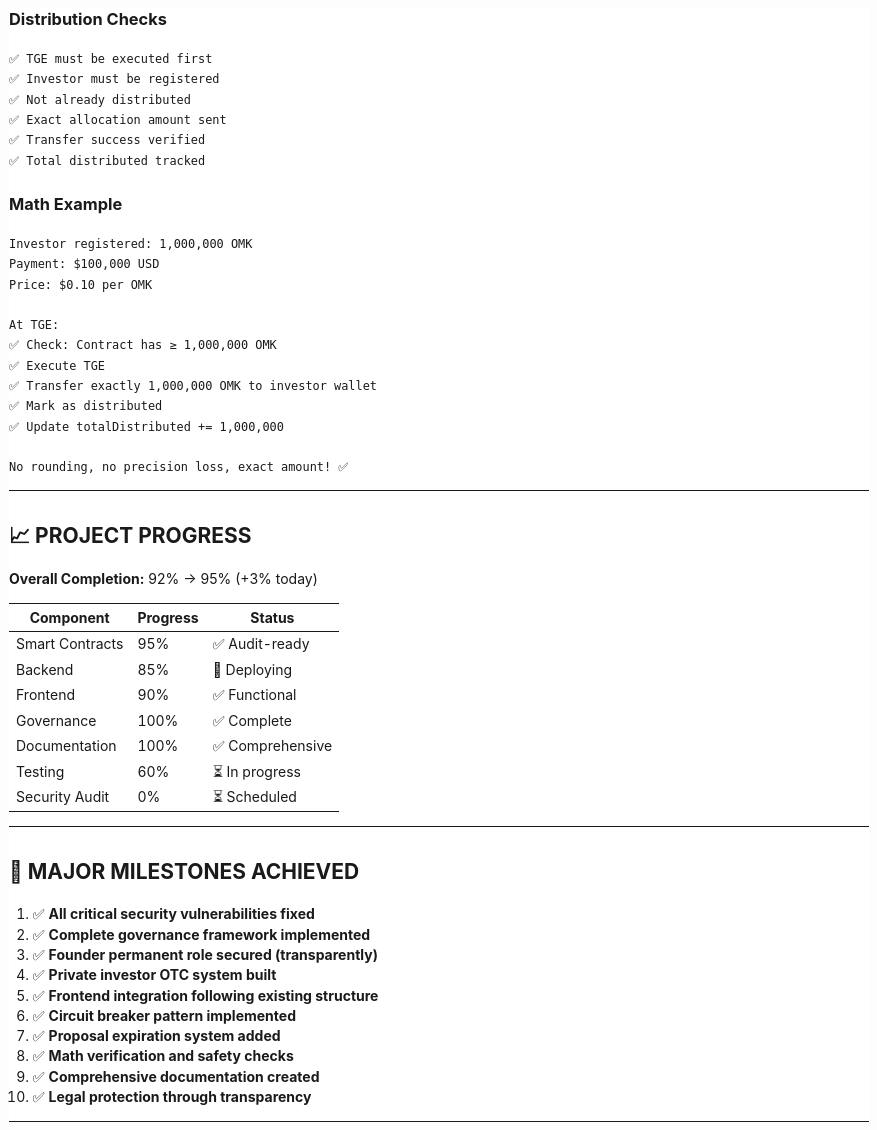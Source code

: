 ### Distribution Checks
```solidity
✅ TGE must be executed first
✅ Investor must be registered
✅ Not already distributed
✅ Exact allocation amount sent
✅ Transfer success verified
✅ Total distributed tracked
```

### Math Example
```
Investor registered: 1,000,000 OMK
Payment: $100,000 USD
Price: $0.10 per OMK

At TGE:
✅ Check: Contract has ≥ 1,000,000 OMK
✅ Execute TGE
✅ Transfer exactly 1,000,000 OMK to investor wallet
✅ Mark as distributed
✅ Update totalDistributed += 1,000,000

No rounding, no precision loss, exact amount! ✅
```

---

## 📈 PROJECT PROGRESS

**Overall Completion:** 92% → 95% (+3% today)

| Component | Progress | Status |
|-----------|----------|--------|
| Smart Contracts | 95% | ✅ Audit-ready |
| Backend | 85% | 🔄 Deploying |
| Frontend | 90% | ✅ Functional |
| Governance | 100% | ✅ Complete |
| Documentation | 100% | ✅ Comprehensive |
| Testing | 60% | ⏳ In progress |
| Security Audit | 0% | ⏳ Scheduled |

---

## 🎉 MAJOR MILESTONES ACHIEVED

1. ✅ **All critical security vulnerabilities fixed**
2. ✅ **Complete governance framework implemented**
3. ✅ **Founder permanent role secured (transparently)**
4. ✅ **Private investor OTC system built**
5. ✅ **Frontend integration following existing structure**
6. ✅ **Circuit breaker pattern implemented**
7. ✅ **Proposal expiration system added**
8. ✅ **Math verification and safety checks**
9. ✅ **Comprehensive documentation created**
10. ✅ **Legal protection through transparency**

---